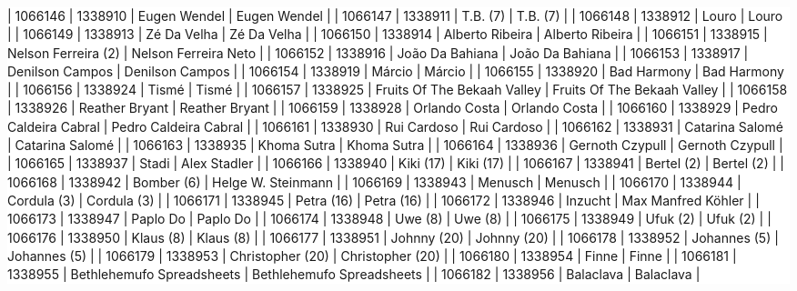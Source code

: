 | 1066146 | 1338910 | Eugen Wendel | Eugen Wendel |
| 1066147 | 1338911 | T.B. (7) | T.B. (7) |
| 1066148 | 1338912 | Louro | Louro |
| 1066149 | 1338913 | Zé Da Velha | Zé Da Velha |
| 1066150 | 1338914 | Alberto Ribeira | Alberto Ribeira |
| 1066151 | 1338915 | Nelson Ferreira (2) | Nelson Ferreira Neto |
| 1066152 | 1338916 | João Da Bahiana | João Da Bahiana |
| 1066153 | 1338917 | Denilson Campos | Denilson Campos |
| 1066154 | 1338919 | Márcio | Márcio |
| 1066155 | 1338920 | Bad Harmony | Bad Harmony |
| 1066156 | 1338924 | Tismé | Tismé |
| 1066157 | 1338925 | Fruits Of The Bekaah Valley | Fruits Of The Bekaah Valley |
| 1066158 | 1338926 | Reather Bryant | Reather Bryant |
| 1066159 | 1338928 | Orlando Costa | Orlando Costa |
| 1066160 | 1338929 | Pedro Caldeira Cabral | Pedro Caldeira Cabral |
| 1066161 | 1338930 | Rui Cardoso | Rui Cardoso |
| 1066162 | 1338931 | Catarina Salomé | Catarina Salomé |
| 1066163 | 1338935 | Khoma Sutra | Khoma Sutra |
| 1066164 | 1338936 | Gernoth Czypull | Gernoth Czypull |
| 1066165 | 1338937 | Stadi | Alex Stadler |
| 1066166 | 1338940 | Kiki (17) | Kiki (17) |
| 1066167 | 1338941 | Bertel (2) | Bertel (2) |
| 1066168 | 1338942 | Bomber (6) | Helge W. Steinmann |
| 1066169 | 1338943 | Menusch | Menusch |
| 1066170 | 1338944 | Cordula (3) | Cordula (3) |
| 1066171 | 1338945 | Petra (16) | Petra (16) |
| 1066172 | 1338946 | Inzucht | Max Manfred Köhler |
| 1066173 | 1338947 | Paplo Do | Paplo Do |
| 1066174 | 1338948 | Uwe (8) | Uwe (8) |
| 1066175 | 1338949 | Ufuk (2) | Ufuk (2) |
| 1066176 | 1338950 | Klaus (8) | Klaus (8) |
| 1066177 | 1338951 | Johnny (20) | Johnny (20) |
| 1066178 | 1338952 | Johannes (5) | Johannes (5) |
| 1066179 | 1338953 | Christopher (20) | Christopher (20) |
| 1066180 | 1338954 | Finne | Finne |
| 1066181 | 1338955 | Bethlehemufo Spreadsheets | Bethlehemufo Spreadsheets |
| 1066182 | 1338956 | Balaclava | Balaclava |